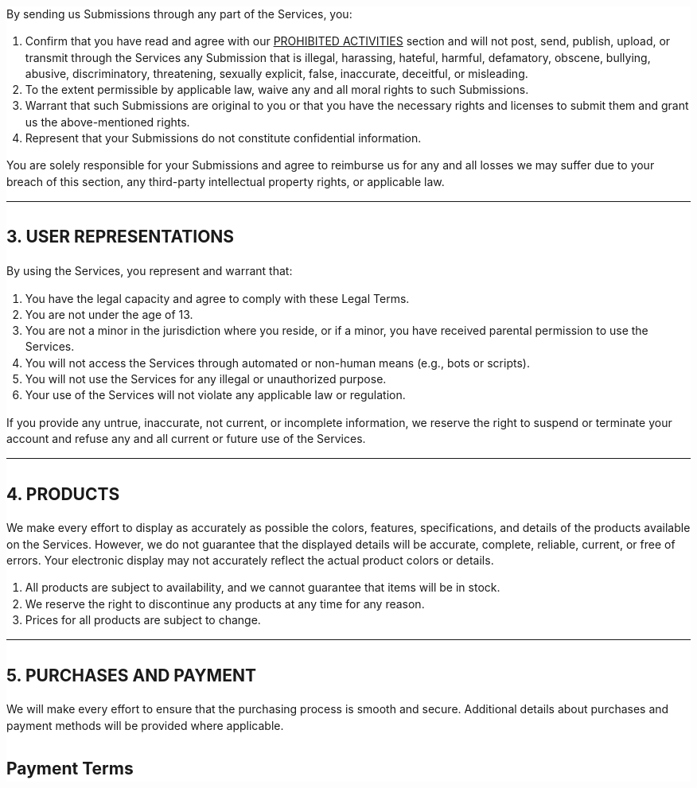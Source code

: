 By sending us Submissions through any part of the Services, you:

1. Confirm that you have read and agree with our [PROHIBITED ACTIVITIES](https://www.notion.so/Oupoun-Terms-Conditions-15e90b58f31980edbf9beb469ebd9769?pvs=21) section and will not post, send, publish, upload, or transmit through the Services any Submission that is illegal, harassing, hateful, harmful, defamatory, obscene, bullying, abusive, discriminatory, threatening, sexually explicit, false, inaccurate, deceitful, or misleading.
2. To the extent permissible by applicable law, waive any and all moral rights to such Submissions.
3. Warrant that such Submissions are original to you or that you have the necessary rights and licenses to submit them and grant us the above-mentioned rights.
4. Represent that your Submissions do not constitute confidential information.

You are solely responsible for your Submissions and agree to reimburse us for any and all losses we may suffer due to your breach of this section, any third-party intellectual property rights, or applicable law.

---

## 3. USER REPRESENTATIONS

By using the Services, you represent and warrant that:

1. You have the legal capacity and agree to comply with these Legal Terms.
2. You are not under the age of 13.
3. You are not a minor in the jurisdiction where you reside, or if a minor, you have received parental permission to use the Services.
4. You will not access the Services through automated or non-human means (e.g., bots or scripts).
5. You will not use the Services for any illegal or unauthorized purpose.
6. Your use of the Services will not violate any applicable law or regulation.

If you provide any untrue, inaccurate, not current, or incomplete information, we reserve the right to suspend or terminate your account and refuse any and all current or future use of the Services.

---

## 4. PRODUCTS

We make every effort to display as accurately as possible the colors, features, specifications, and details of the products available on the Services. However, we do not guarantee that the displayed details will be accurate, complete, reliable, current, or free of errors. Your electronic display may not accurately reflect the actual product colors or details.

1. All products are subject to availability, and we cannot guarantee that items will be in stock.
2. We reserve the right to discontinue any products at any time for any reason.
3. Prices for all products are subject to change.

---

## 5. PURCHASES AND PAYMENT

We will make every effort to ensure that the purchasing process is smooth and secure. Additional details about purchases and payment methods will be provided where applicable.

## Payment Terms
